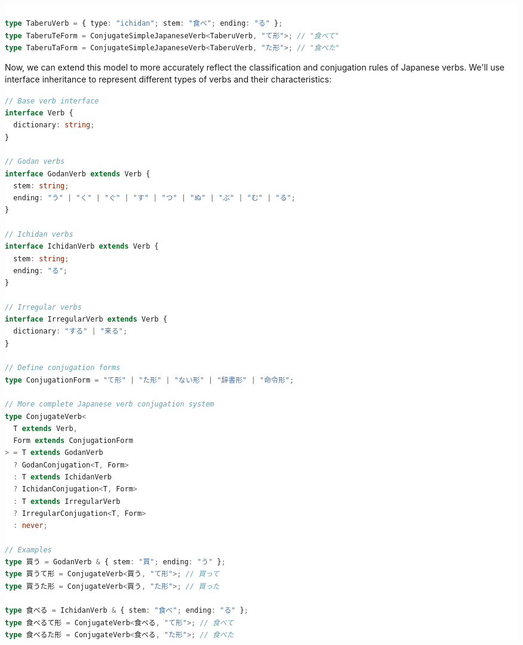 ```typescript

type TaberuVerb = { type: "ichidan"; stem: "食べ"; ending: "る" };
type TaberuTeForm = ConjugateSimpleJapaneseVerb<TaberuVerb, "て形">; // "食べて"
type TaberuTaForm = ConjugateSimpleJapaneseVerb<TaberuVerb, "た形">; // "食べた"
```

Now, we can extend this model to more accurately reflect the classification and conjugation rules of Japanese verbs. We'll use interface inheritance to represent different types of verbs and their characteristics:

```typescript
// Base verb interface
interface Verb {
  dictionary: string;
}

// Godan verbs
interface GodanVerb extends Verb {
  stem: string;
  ending: "う" | "く" | "ぐ" | "す" | "つ" | "ぬ" | "ぶ" | "む" | "る";
}

// Ichidan verbs
interface IchidanVerb extends Verb {
  stem: string;
  ending: "る";
}

// Irregular verbs
interface IrregularVerb extends Verb {
  dictionary: "する" | "来る";
}

// Define conjugation forms
type ConjugationForm = "て形" | "た形" | "ない形" | "辞書形" | "命令形";

// More complete Japanese verb conjugation system
type ConjugateVerb<
  T extends Verb,
  Form extends ConjugationForm
> = T extends GodanVerb
  ? GodanConjugation<T, Form>
  : T extends IchidanVerb
  ? IchidanConjugation<T, Form>
  : T extends IrregularVerb
  ? IrregularConjugation<T, Form>
  : never;

// Examples
type 買う = GodanVerb & { stem: "買"; ending: "う" };
type 買うて形 = ConjugateVerb<買う, "て形">; // 買って
type 買うた形 = ConjugateVerb<買う, "た形">; // 買った

type 食べる = IchidanVerb & { stem: "食べ"; ending: "る" };
type 食べるて形 = ConjugateVerb<食べる, "て形">; // 食べて
type 食べるた形 = ConjugateVerb<食べる, "た形">; // 食べた
```
